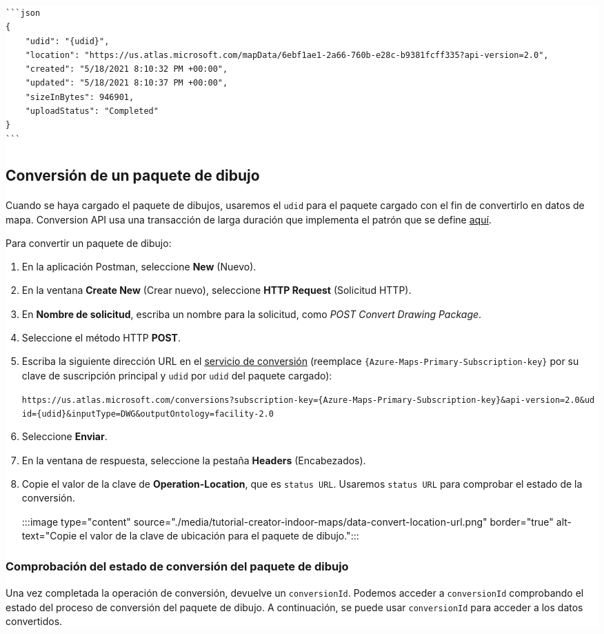     ```json
    {
        "udid": "{udid}",
        "location": "https://us.atlas.microsoft.com/mapData/6ebf1ae1-2a66-760b-e28c-b9381fcff335?api-version=2.0",
        "created": "5/18/2021 8:10:32 PM +00:00",
        "updated": "5/18/2021 8:10:37 PM +00:00",
        "sizeInBytes": 946901,
        "uploadStatus": "Completed"
    }
    ```

## <a name="convert-a-drawing-package"></a>Conversión de un paquete de dibujo

Cuando se haya cargado el paquete de dibujos, usaremos el `udid` para el paquete cargado con el fin de convertirlo en datos de mapa. Conversion API usa una transacción de larga duración que implementa el patrón que se define [aquí](creator-long-running-operation-v2.md).

Para convertir un paquete de dibujo:

1. En la aplicación Postman, seleccione **New** (Nuevo).

2. En la ventana **Create New** (Crear nuevo), seleccione **HTTP Request** (Solicitud HTTP).

3. En **Nombre de solicitud**, escriba un nombre para la solicitud, como *POST Convert Drawing Package*.

4. Seleccione el método HTTP **POST**.

5. Escriba la siguiente dirección URL en el [servicio de conversión](/rest/api/maps/v2/conversion/convert) (reemplace `{Azure-Maps-Primary-Subscription-key}` por su clave de suscripción principal y `udid` por `udid` del paquete cargado):

    ```http
    https://us.atlas.microsoft.com/conversions?subscription-key={Azure-Maps-Primary-Subscription-key}&api-version=2.0&udid={udid}&inputType=DWG&outputOntology=facility-2.0
    ```

6. Seleccione **Enviar**.

7. En la ventana de respuesta, seleccione la pestaña **Headers** (Encabezados). 

8. Copie el valor de la clave de **Operation-Location**, que es `status URL`. Usaremos `status URL` para comprobar el estado de la conversión.

    :::image type="content" source="./media/tutorial-creator-indoor-maps/data-convert-location-url.png" border="true" alt-text="Copie el valor de la clave de ubicación para el paquete de dibujo.":::

### <a name="check-the-drawing-package-conversion-status"></a>Comprobación del estado de conversión del paquete de dibujo

Una vez completada la operación de conversión, devuelve un `conversionId`. Podemos acceder a `conversionId` comprobando el estado del proceso de conversión del paquete de dibujo. A continuación, se puede usar `conversionId` para acceder a los datos convertidos.
